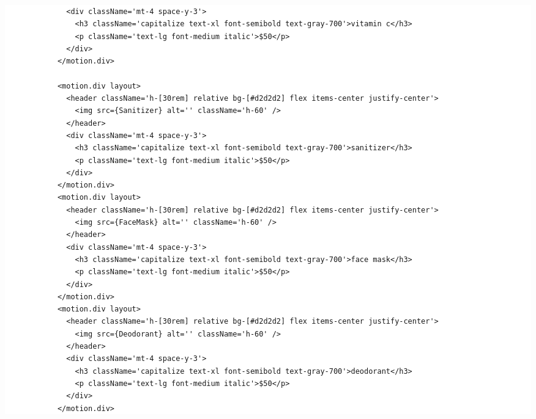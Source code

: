                   <div className='mt-4 space-y-3'>
                    <h3 className='capitalize text-xl font-semibold text-gray-700'>vitamin c</h3>
                    <p className='text-lg font-medium italic'>$50</p>
                  </div>
                </motion.div>
              
                <motion.div layout>
                  <header className='h-[30rem] relative bg-[#d2d2d2] flex items-center justify-center'>
                    <img src={Sanitizer} alt='' className='h-60' />
                  </header>
                  <div className='mt-4 space-y-3'>
                    <h3 className='capitalize text-xl font-semibold text-gray-700'>sanitizer</h3>
                    <p className='text-lg font-medium italic'>$50</p>
                  </div>
                </motion.div>
                <motion.div layout>
                  <header className='h-[30rem] relative bg-[#d2d2d2] flex items-center justify-center'>
                    <img src={FaceMask} alt='' className='h-60' />
                  </header>
                  <div className='mt-4 space-y-3'>
                    <h3 className='capitalize text-xl font-semibold text-gray-700'>face mask</h3>
                    <p className='text-lg font-medium italic'>$50</p>
                  </div>
                </motion.div>
                <motion.div layout>
                  <header className='h-[30rem] relative bg-[#d2d2d2] flex items-center justify-center'>
                    <img src={Deodorant} alt='' className='h-60' />
                  </header>
                  <div className='mt-4 space-y-3'>
                    <h3 className='capitalize text-xl font-semibold text-gray-700'>deodorant</h3>
                    <p className='text-lg font-medium italic'>$50</p>
                  </div>
                </motion.div>